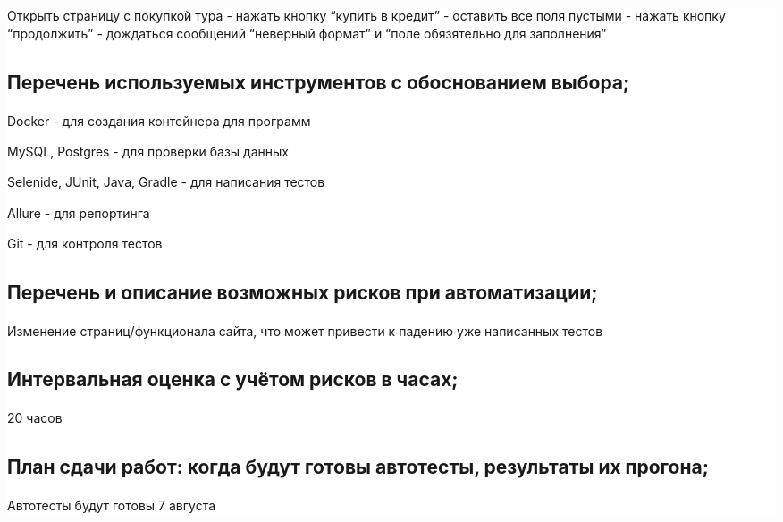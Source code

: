 Открыть страницу с покупкой тура - нажать кнопку “купить в кредит” - оставить все поля пустыми - нажать кнопку “продолжить” - дождаться сообщений “неверный формат” и “поле обязятельно для заполнения”


## Перечень используемых инструментов с обоснованием выбора; 

Docker - для создания контейнера для программ

MySQL, Postgres - для проверки базы данных 

Selenide, JUnit, Java, Gradle - для написания тестов 

Allure - для репортинга 

Git - для контроля тестов

## Перечень и описание возможных рисков при автоматизации; 

Изменение страниц/функционала сайта, что может привести к падению уже написанных тестов

## Интервальная оценка с учётом рисков в часах; 

20 часов

## План сдачи работ: когда будут готовы автотесты, результаты их прогона; 

Автотесты будут готовы 7 августа

